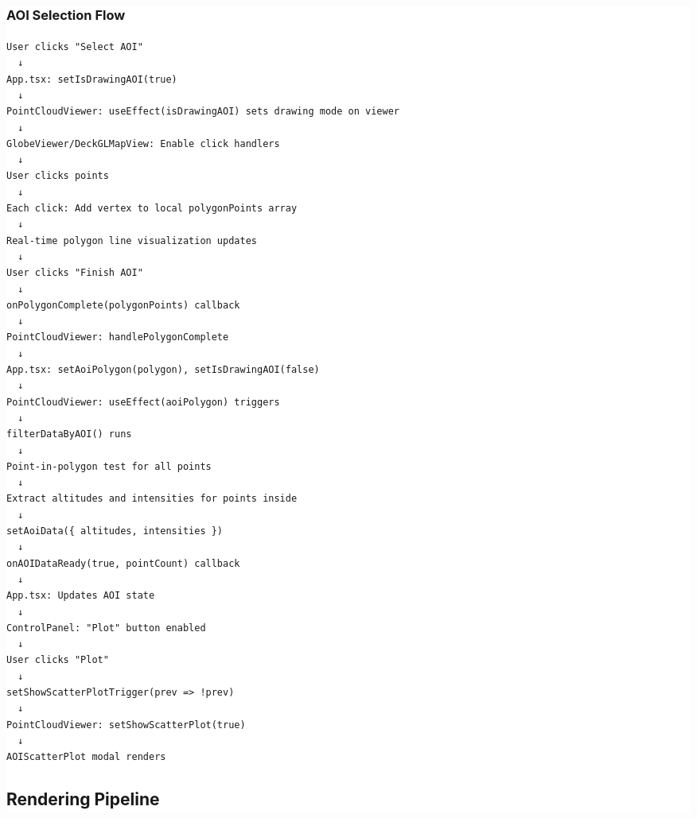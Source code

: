 ### AOI Selection Flow

```
User clicks "Select AOI"
  ↓
App.tsx: setIsDrawingAOI(true)
  ↓
PointCloudViewer: useEffect(isDrawingAOI) sets drawing mode on viewer
  ↓
GlobeViewer/DeckGLMapView: Enable click handlers
  ↓
User clicks points
  ↓
Each click: Add vertex to local polygonPoints array
  ↓
Real-time polygon line visualization updates
  ↓
User clicks "Finish AOI"
  ↓
onPolygonComplete(polygonPoints) callback
  ↓
PointCloudViewer: handlePolygonComplete
  ↓
App.tsx: setAoiPolygon(polygon), setIsDrawingAOI(false)
  ↓
PointCloudViewer: useEffect(aoiPolygon) triggers
  ↓
filterDataByAOI() runs
  ↓
Point-in-polygon test for all points
  ↓
Extract altitudes and intensities for points inside
  ↓
setAoiData({ altitudes, intensities })
  ↓
onAOIDataReady(true, pointCount) callback
  ↓
App.tsx: Updates AOI state
  ↓
ControlPanel: "Plot" button enabled
  ↓
User clicks "Plot"
  ↓
setShowScatterPlotTrigger(prev => !prev)
  ↓
PointCloudViewer: setShowScatterPlot(true)
  ↓
AOIScatterPlot modal renders
```

## Rendering Pipeline
